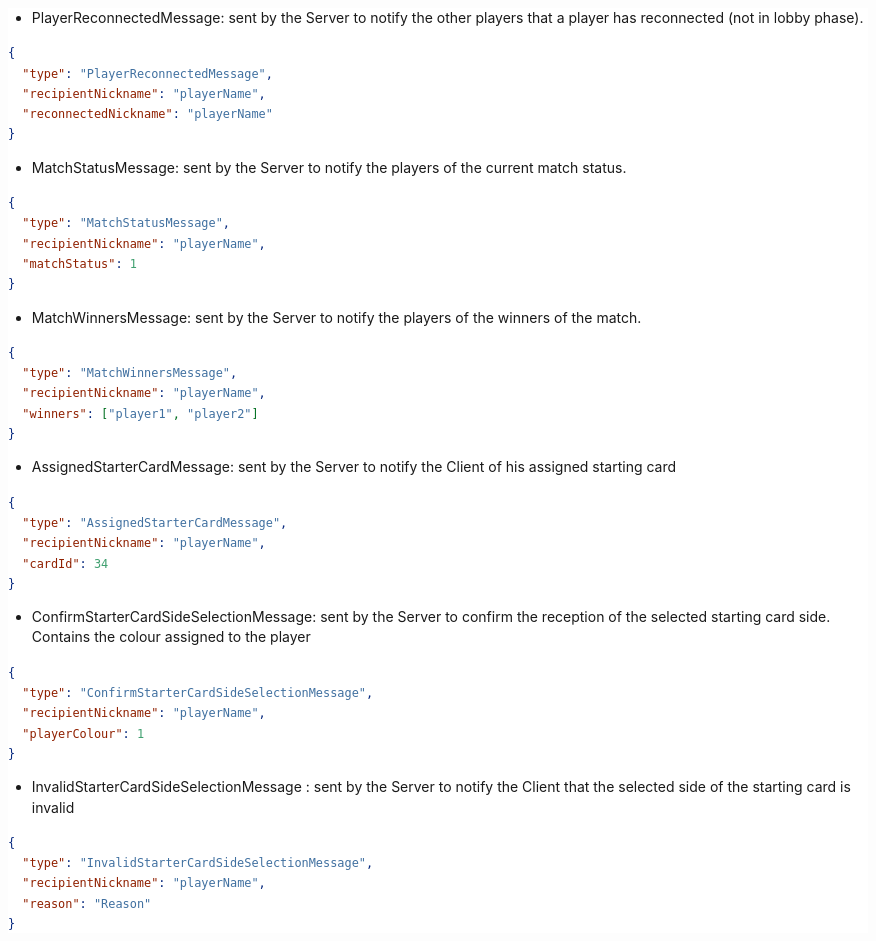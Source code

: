 - PlayerReconnectedMessage: sent by the Server to notify the other players that a player has reconnected (not in lobby phase).
```json
{
  "type": "PlayerReconnectedMessage",
  "recipientNickname": "playerName",
  "reconnectedNickname": "playerName"
}
```

- MatchStatusMessage: sent by the Server to notify the players of the current match status.
```json
{
  "type": "MatchStatusMessage",
  "recipientNickname": "playerName",
  "matchStatus": 1
}
```

- MatchWinnersMessage: sent by the Server to notify the players of the winners of the match.
```json
{
  "type": "MatchWinnersMessage",
  "recipientNickname": "playerName",
  "winners": ["player1", "player2"]
}
```

- AssignedStarterCardMessage: sent by the Server to notify the Client of his assigned starting card
```json
{
  "type": "AssignedStarterCardMessage",
  "recipientNickname": "playerName",
  "cardId": 34 
}
```

- ConfirmStarterCardSideSelectionMessage: sent by the Server to confirm the reception of the selected starting card side. Contains the colour assigned to the player
```json
{
  "type": "ConfirmStarterCardSideSelectionMessage",
  "recipientNickname": "playerName",
  "playerColour": 1
}
```

- InvalidStarterCardSideSelectionMessage : sent by the Server to notify the Client that the selected side of the starting card is invalid
```json
{
  "type": "InvalidStarterCardSideSelectionMessage",
  "recipientNickname": "playerName",
  "reason": "Reason"
}
```
